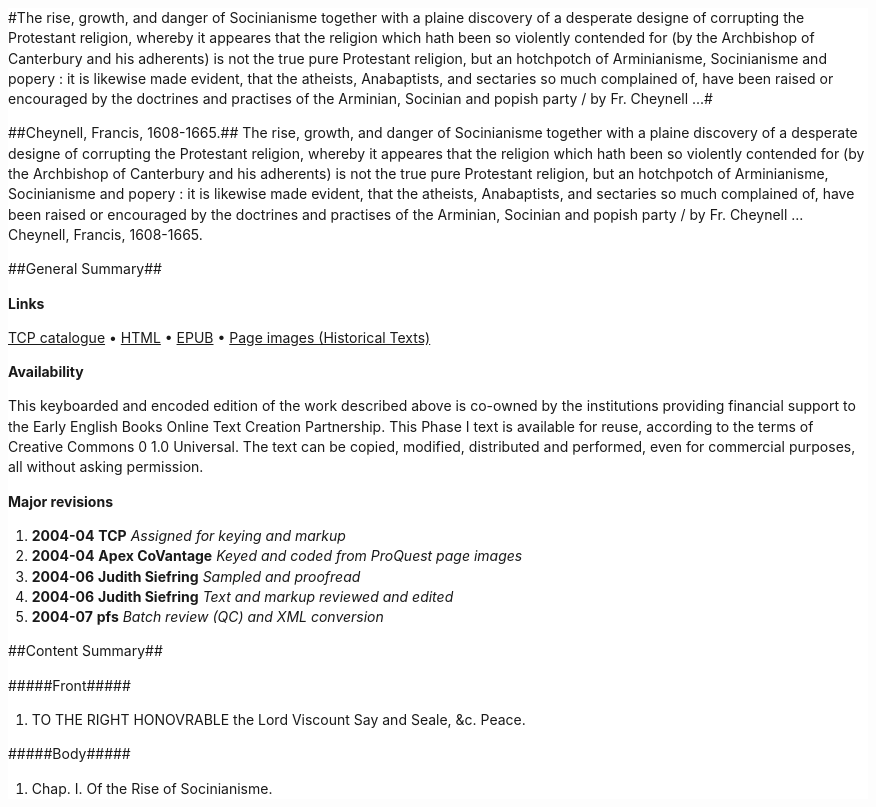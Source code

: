 #The rise, growth, and danger of Socinianisme together with a plaine discovery of a desperate designe of corrupting the Protestant religion, whereby it appeares that the religion which hath been so violently contended for (by the Archbishop of Canterbury and his adherents) is not the true pure Protestant religion, but an hotchpotch of Arminianisme, Socinianisme and popery : it is likewise made evident, that the atheists, Anabaptists, and sectaries so much complained of, have been raised or encouraged by the doctrines and practises of the Arminian, Socinian and popish party / by Fr. Cheynell ...#

##Cheynell, Francis, 1608-1665.##
The rise, growth, and danger of Socinianisme together with a plaine discovery of a desperate designe of corrupting the Protestant religion, whereby it appeares that the religion which hath been so violently contended for (by the Archbishop of Canterbury and his adherents) is not the true pure Protestant religion, but an hotchpotch of Arminianisme, Socinianisme and popery : it is likewise made evident, that the atheists, Anabaptists, and sectaries so much complained of, have been raised or encouraged by the doctrines and practises of the Arminian, Socinian and popish party / by Fr. Cheynell ...
Cheynell, Francis, 1608-1665.

##General Summary##

**Links**

[TCP catalogue](http://www.ota.ox.ac.uk/tcp/)  • 
[HTML](http://tei.it.ox.ac.uk/tcp/Texts-HTML/free/A32/A32802.html)  • 
[EPUB](http://tei.it.ox.ac.uk/tcp/Texts-EPUB/free/A32/A32802.epub) • 
[Page images (Historical Texts)](https://data.historicaltexts.jisc.ac.uk/view?pubId=eebo-11732271e&pageId=eebo-11732271e-48402-1)

**Availability**

This keyboarded and encoded edition of the
	       work described above is co-owned by the institutions
	       providing financial support to the Early English Books
	       Online Text Creation Partnership. This Phase I text is
	       available for reuse, according to the terms of Creative
	       Commons 0 1.0 Universal. The text can be copied,
	       modified, distributed and performed, even for
	       commercial purposes, all without asking permission.

**Major revisions**

1. __2004-04__ __TCP__ *Assigned for keying and markup*
1. __2004-04__ __Apex CoVantage__ *Keyed and coded from ProQuest page images*
1. __2004-06__ __Judith Siefring__ *Sampled and proofread*
1. __2004-06__ __Judith Siefring__ *Text and markup reviewed and edited*
1. __2004-07__ __pfs__ *Batch review (QC) and XML conversion*

##Content Summary##

#####Front#####

1. TO THE RIGHT HONOVRABLE the Lord Viscount Say and Seale, &c. Peace.

#####Body#####

1. Chap. I. Of the Rise of Socinianisme.
